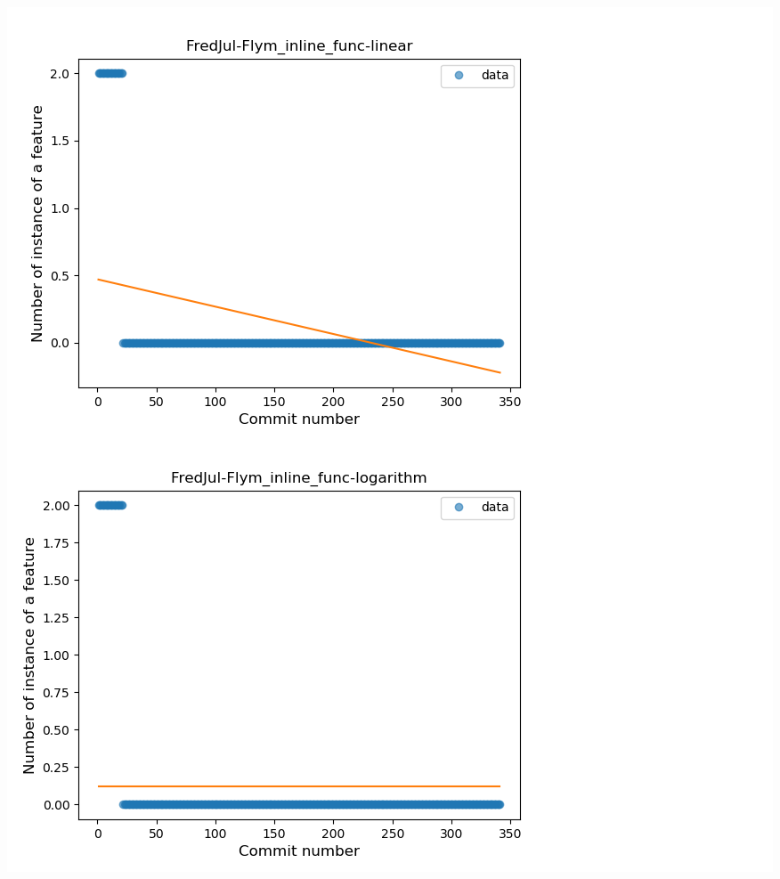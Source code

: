 ![FredJul-Flym T2](../plots/FredJul-Flym_inline_func_T2.png)
![FredJul-Flym T6](../plots/FredJul-Flym_inline_func_T6.png)
